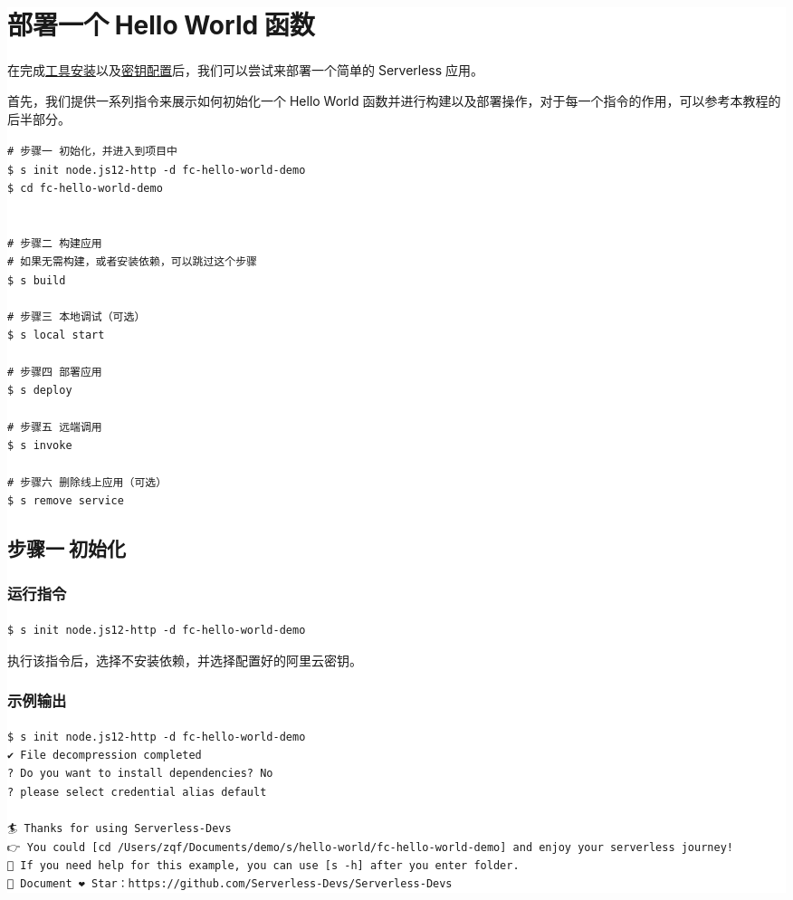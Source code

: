 # 部署一个 Hello World 函数

在完成[工具安装](./Install-tutorial.md)以及[密钥配置](./Setting-up-credentials.md)后，我们可以尝试来部署一个简单的 Serverless 应用。

首先，我们提供一系列指令来展示如何初始化一个 Hello World 函数并进行构建以及部署操作，对于每一个指令的作用，可以参考本教程的后半部分。

```shell
# 步骤一 初始化，并进入到项目中
$ s init node.js12-http -d fc-hello-world-demo
$ cd fc-hello-world-demo


# 步骤二 构建应用
# 如果无需构建，或者安装依赖，可以跳过这个步骤
$ s build

# 步骤三 本地调试（可选）
$ s local start

# 步骤四 部署应用
$ s deploy

# 步骤五 远端调用
$ s invoke

# 步骤六 删除线上应用（可选）
$ s remove service
```

## 步骤一 初始化

### 运行指令

```shell
$ s init node.js12-http -d fc-hello-world-demo
```

执行该指令后，选择不安装依赖，并选择配置好的阿里云密钥。


### 示例输出

```shell
$ s init node.js12-http -d fc-hello-world-demo
✔ File decompression completed
? Do you want to install dependencies? No
? please select credential alias default

🏄‍ Thanks for using Serverless-Devs
👉 You could [cd /Users/zqf/Documents/demo/s/hello-world/fc-hello-world-demo] and enjoy your serverless journey!
🧭 If you need help for this example, you can use [s -h] after you enter folder.
💞 Document ❤ Star：https://github.com/Serverless-Devs/Serverless-Devs
```
